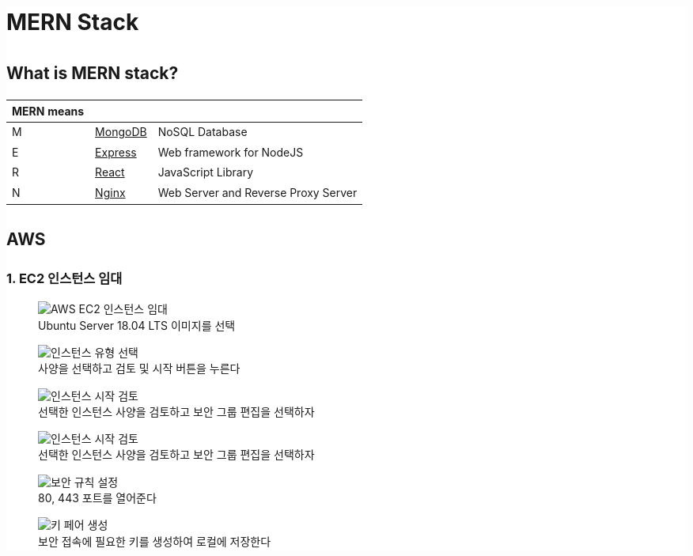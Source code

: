 # MERN Stack

## What is MERN stack?

| MERN means |                                                  |                                     |
| ---------- | ------------------------------------------------ | ----------------------------------- |
| M          | [MongoDB](https://www.mongodb.com/)              | NoSQL Database                      |
| E          | [Express](https://www.npmjs.com/package/express) | Web framework for NodeJS            |
| R          | [React](https://reactjs.org/)                    | JavaScript Library                  |
| N          | [Nginx](https://nginx.org/)                      | Web Server and Reverse Proxy Server |

## AWS

### 1. EC2 인스턴스 임대

<figure>
  <img width="888" alt="AWS EC2  인스턴스 임대" src="https://user-images.githubusercontent.com/14961047/62196292-b693ba80-b3b8-11e9-9ac1-b31e16bc3dde.png">
  <figcaption>Ubuntu Server 18.04 LTS 이미지를 선택</figcaption>
</figure>

<figure>
 <img width="902" alt="인스턴스 유형 선택" src="https://user-images.githubusercontent.com/14961047/62196406-ee9afd80-b3b8-11e9-8c2c-2e48d50d5bdd.png">
  <figcaption>사양을 선택하고 검토 및 시작 버튼을 누른다</figcaption>
</figure>

<figure>
 <img width="1087" alt="인스턴스 시작 검토" src="https://user-images.githubusercontent.com/14961047/62196727-7e40ac00-b3b9-11e9-8cdd-2f997454ae98.png">
  <figcaption>선택한 인스턴스 사양을 검토하고 보안 그룹 편집을 선택하자</figcaption>
</figure>

<figure>
 <img width="1087" alt="인스턴스 시작 검토" src="https://user-images.githubusercontent.com/14961047/62196727-7e40ac00-b3b9-11e9-8cdd-2f997454ae98.png">
  <figcaption>선택한 인스턴스 사양을 검토하고 보안 그룹 편집을 선택하자</figcaption>
</figure>

<figure>
 <img width="1091" alt="보안 규칙 설정" src="https://user-images.githubusercontent.com/14961047/62196953-f27b4f80-b3b9-11e9-8068-c07234f2d98f.png">
  <figcaption>80, 443 포트를 열어준다</figcaption>
</figure>

<figure>
<img width="680" alt="키 페어 생성" src="https://user-images.githubusercontent.com/14961047/62197208-69184d00-b3ba-11e9-8782-0f385c17eb40.png">
  <figcaption>보안 접속에 필요한 키를 생성하여 로컬에 저장한다</figcaption>
</figure>
